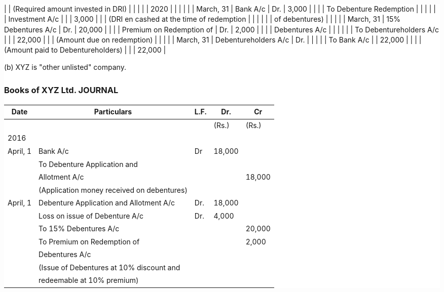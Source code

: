 |  | (Required amount invested in DRI) |  |  |  |
| 2020 |  |  |  |  |
| March, 31 | Bank A/c | Dr. | 3,000 |  |
|  | To Debenture Redemption |  |  |  |
|  | Investment A/c |  |  | 3,000 |
|  | (DRI en cashed at the time of redemption |  |  |  |
|  | of debentures) |  |  |  |
| March, 31 | 15% Debentures A/c | Dr. | 20,000 |  |
|  | Premium on Redemption of | Dr. | 2,000 |  |
|  | Debentures A/c |  |  |  |
|  | To Debentureholders A/c |  |  | 22,000 |
|  | (Amount due on redemption) |  |  |  |
| March, 31 | Debentureholders A/c | Dr. |  |  |
|  | To Bank A/c |  | 22,000 |  |
|  | (Amount paid to Debentureholders) |  |  | 22,000 |

(b) XYZ is "other unlisted" company.

### **Books of XYZ Ltd. JOURNAL**

| Date | Particulars | L.F. | Dr. | Cr |
| --- | --- | --- | --- | --- |
|  |  |  | (Rs.) | (Rs.) |
| 2016 |  |  |  |  |
| April, 1 | Bank A/c | Dr | 18,000 |  |
|  | To Debenture Application and |  |  |  |
|  | Allotment A/c |  |  | 18,000 |
|  | (Application money received on debentures) |  |  |  |
| April, 1 | Debenture Application and Allotment A/c | Dr. | 18,000 |  |
|  | Loss on issue of Debenture A/c | Dr. | 4,000 |  |
|  | To 15% Debentures A/c |  |  | 20,000 |
|  | To Premium on Redemption of |  |  | 2,000 |
|  | Debentures A/c |  |  |  |
|  | (Issue of Debentures at 10% discount and |  |  |  |
|  | redeemable at 10% premium) |  |  |  |
